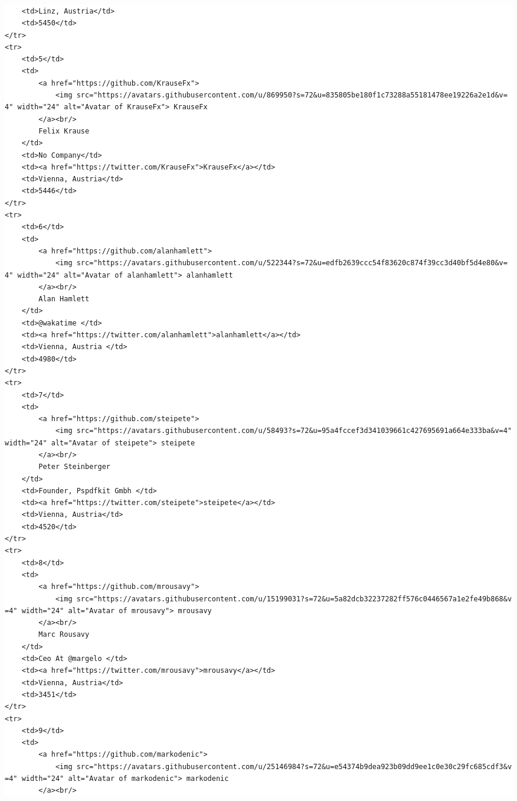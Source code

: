 		<td>Linz, Austria</td>
		<td>5450</td>
	</tr>
	<tr>
		<td>5</td>
		<td>
			<a href="https://github.com/KrauseFx">
				<img src="https://avatars.githubusercontent.com/u/869950?s=72&u=835805be180f1c73288a55181478ee19226a2e1d&v=4" width="24" alt="Avatar of KrauseFx"> KrauseFx
			</a><br/>
			Felix Krause
		</td>
		<td>No Company</td>
		<td><a href="https://twitter.com/KrauseFx">KrauseFx</a></td>
		<td>Vienna, Austria</td>
		<td>5446</td>
	</tr>
	<tr>
		<td>6</td>
		<td>
			<a href="https://github.com/alanhamlett">
				<img src="https://avatars.githubusercontent.com/u/522344?s=72&u=edfb2639ccc54f83620c874f39cc3d40bf5d4e80&v=4" width="24" alt="Avatar of alanhamlett"> alanhamlett
			</a><br/>
			Alan Hamlett
		</td>
		<td>@wakatime </td>
		<td><a href="https://twitter.com/alanhamlett">alanhamlett</a></td>
		<td>Vienna, Austria </td>
		<td>4980</td>
	</tr>
	<tr>
		<td>7</td>
		<td>
			<a href="https://github.com/steipete">
				<img src="https://avatars.githubusercontent.com/u/58493?s=72&u=95a4fccef3d341039661c427695691a664e333ba&v=4" width="24" alt="Avatar of steipete"> steipete
			</a><br/>
			Peter Steinberger
		</td>
		<td>Founder, Pspdfkit Gmbh </td>
		<td><a href="https://twitter.com/steipete">steipete</a></td>
		<td>Vienna, Austria</td>
		<td>4520</td>
	</tr>
	<tr>
		<td>8</td>
		<td>
			<a href="https://github.com/mrousavy">
				<img src="https://avatars.githubusercontent.com/u/15199031?s=72&u=5a82dcb32237282ff576c0446567a1e2fe49b868&v=4" width="24" alt="Avatar of mrousavy"> mrousavy
			</a><br/>
			Marc Rousavy
		</td>
		<td>Ceo At @margelo </td>
		<td><a href="https://twitter.com/mrousavy">mrousavy</a></td>
		<td>Vienna, Austria</td>
		<td>3451</td>
	</tr>
	<tr>
		<td>9</td>
		<td>
			<a href="https://github.com/markodenic">
				<img src="https://avatars.githubusercontent.com/u/25146984?s=72&u=e54374b9dea923b09dd9ee1c0e30c29fc685cdf3&v=4" width="24" alt="Avatar of markodenic"> markodenic
			</a><br/>
